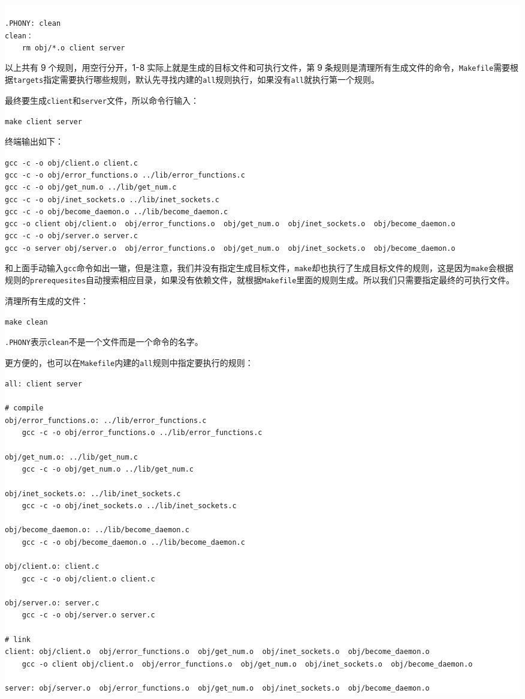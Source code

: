 ```make

.PHONY: clean
clean：
    rm obj/*.o client server
```

以上共有 9 个规则，用空行分开，1-8 实际上就是生成的目标文件和可执行文件，第 9 条规则是清理所有生成文件的命令，`Makefile`需要根据`targets`指定需要执行哪些规则，默认先寻找内建的`all`规则执行，如果没有`all`就执行第一个规则。

最终要生成`client`和`server`文件，所以命令行输入：
```shell
make client server
```
终端输出如下：
```stdout
gcc -c -o obj/client.o client.c 
gcc -c -o obj/error_functions.o ../lib/error_functions.c 
gcc -c -o obj/get_num.o ../lib/get_num.c 
gcc -c -o obj/inet_sockets.o ../lib/inet_sockets.c 
gcc -c -o obj/become_daemon.o ../lib/become_daemon.c 
gcc -o client obj/client.o  obj/error_functions.o  obj/get_num.o  obj/inet_sockets.o  obj/become_daemon.o 
gcc -c -o obj/server.o server.c 
gcc -o server obj/server.o  obj/error_functions.o  obj/get_num.o  obj/inet_sockets.o  obj/become_daemon.o
```
和上面手动输入`gcc`命令如出一辙，但是注意，我们并没有指定生成目标文件，`make`却也执行了生成目标文件的规则，这是因为`make`会根据规则的`prerequesites`自动搜索相应目录，如果没有依赖文件，就根据`Makefile`里面的规则生成。所以我们只需要指定最终的可执行文件。

清理所有生成的文件：
```shell
make clean
```
`.PHONY`表示`clean`不是一个文件而是一个命令的名字。

更方便的，也可以在`Makefile`内建的`all`规则中指定要执行的规则：
```make
all: client server

# compile
obj/error_functions.o: ../lib/error_functions.c
	gcc -c -o obj/error_functions.o ../lib/error_functions.c 

obj/get_num.o: ../lib/get_num.c
	gcc -c -o obj/get_num.o ../lib/get_num.c 

obj/inet_sockets.o: ../lib/inet_sockets.c
	gcc -c -o obj/inet_sockets.o ../lib/inet_sockets.c 

obj/become_daemon.o: ../lib/become_daemon.c
	gcc -c -o obj/become_daemon.o ../lib/become_daemon.c 

obj/client.o: client.c
	gcc -c -o obj/client.o client.c 

obj/server.o: server.c
	gcc -c -o obj/server.o server.c 

# link
client: obj/client.o  obj/error_functions.o  obj/get_num.o  obj/inet_sockets.o  obj/become_daemon.o 
	gcc -o client obj/client.o  obj/error_functions.o  obj/get_num.o  obj/inet_sockets.o  obj/become_daemon.o 

server: obj/server.o  obj/error_functions.o  obj/get_num.o  obj/inet_sockets.o  obj/become_daemon.o 
```